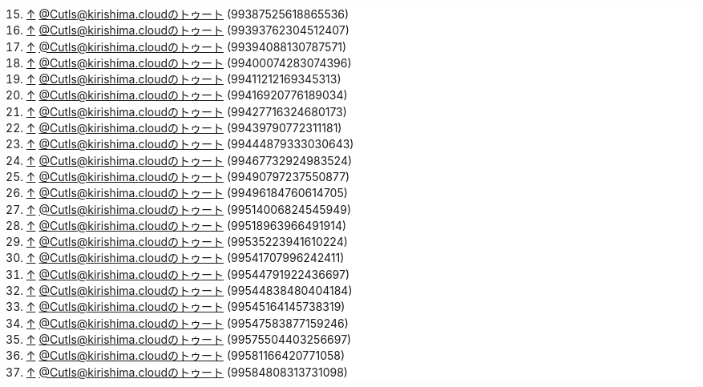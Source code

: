 15. [↑](#cite_ref-20) <a href="https://kirishima.cloud/@Cutls/99387525618865536" rel="nofollow">@Cutls@kirishima.cloudのトゥート (99387525618865536)</a>
16. [↑](#cite_ref-21) <a href="https://kirishima.cloud/@Cutls/99393762304512407" rel="nofollow">@Cutls@kirishima.cloudのトゥート (99393762304512407)</a>
17. [↑](#cite_ref-22) <a href="https://kirishima.cloud/@Cutls/99394088130787571" rel="nofollow">@Cutls@kirishima.cloudのトゥート (99394088130787571)</a>
18. [↑](#cite_ref-23) <a href="https://kirishima.cloud/@Cutls/99400074283074396" rel="nofollow">@Cutls@kirishima.cloudのトゥート (99400074283074396)</a>
19. [↑](#cite_ref-24) <a href="https://kirishima.cloud/@Cutls/99411212169345313" rel="nofollow">@Cutls@kirishima.cloudのトゥート (99411212169345313)</a>
20. [↑](#cite_ref-25) <a href="https://kirishima.cloud/@Cutls/99416920776189034" rel="nofollow">@Cutls@kirishima.cloudのトゥート (99416920776189034)</a>
21. [↑](#cite_ref-26) <a href="https://kirishima.cloud/@Cutls/99427716324680173" rel="nofollow">@Cutls@kirishima.cloudのトゥート (99427716324680173)</a>
22. [↑](#cite_ref-27) <a href="https://kirishima.cloud/@Cutls/99439790772311181" rel="nofollow">@Cutls@kirishima.cloudのトゥート (99439790772311181)</a>
23. [↑](#cite_ref-28) <a href="https://kirishima.cloud/@Cutls/99444879333030643" rel="nofollow">@Cutls@kirishima.cloudのトゥート (99444879333030643)</a>
24. [↑](#cite_ref-29) <a href="https://kirishima.cloud/@Cutls/99467732924983524" rel="nofollow">@Cutls@kirishima.cloudのトゥート (99467732924983524)</a>
25. [↑](#cite_ref-30) <a href="https://kirishima.cloud/@Cutls/99490797237550877" rel="nofollow">@Cutls@kirishima.cloudのトゥート (99490797237550877)</a>
26. [↑](#cite_ref-31) <a href="https://kirishima.cloud/@Cutls/99496184760614705" rel="nofollow">@Cutls@kirishima.cloudのトゥート (99496184760614705)</a>
27. [↑](#cite_ref-32) <a href="https://kirishima.cloud/@Cutls/99514006824545949" rel="nofollow">@Cutls@kirishima.cloudのトゥート (99514006824545949)</a>
28. [↑](#cite_ref-33) <a href="https://kirishima.cloud/@Cutls/99518963966491914" rel="nofollow">@Cutls@kirishima.cloudのトゥート (99518963966491914)</a>
29. [↑](#cite_ref-34) <a href="https://kirishima.cloud/@Cutls/99535223941610224" rel="nofollow">@Cutls@kirishima.cloudのトゥート (99535223941610224)</a>
30. [↑](#cite_ref-35) <a href="https://kirishima.cloud/@Cutls/99541707996242411" rel="nofollow">@Cutls@kirishima.cloudのトゥート (99541707996242411)</a>
31. [↑](#cite_ref-36) <a href="https://kirishima.cloud/@Cutls/99544791922436697" rel="nofollow">@Cutls@kirishima.cloudのトゥート (99544791922436697)</a>
32. [↑](#cite_ref-37) <a href="https://kirishima.cloud/@Cutls/99544838480404184" rel="nofollow">@Cutls@kirishima.cloudのトゥート (99544838480404184)</a>
33. [↑](#cite_ref-38) <a href="https://kirishima.cloud/@Cutls/99545164145738319" rel="nofollow">@Cutls@kirishima.cloudのトゥート (99545164145738319)</a>
34. [↑](#cite_ref-39) <a href="https://kirishima.cloud/@Cutls/99547583877159246" rel="nofollow">@Cutls@kirishima.cloudのトゥート (99547583877159246)</a>
35. [↑](#cite_ref-40) <a href="https://kirishima.cloud/@Cutls/99575504403256697" rel="nofollow">@Cutls@kirishima.cloudのトゥート (99575504403256697)</a>
36. [↑](#cite_ref-41) <a href="https://kirishima.cloud/@Cutls/99581166420771058" rel="nofollow">@Cutls@kirishima.cloudのトゥート (99581166420771058)</a>
37. [↑](#cite_ref-42) <a href="https://kirishima.cloud/@Cutls/99584808313731098" rel="nofollow">@Cutls@kirishima.cloudのトゥート (99584808313731098)</a>
